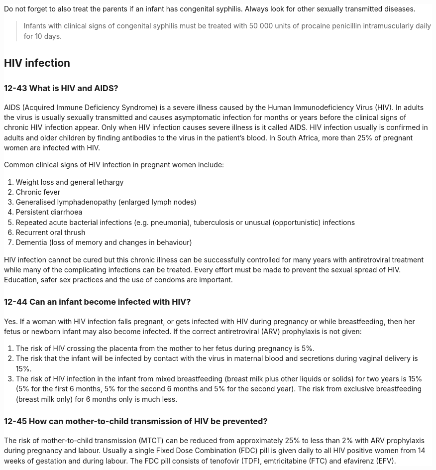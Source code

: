 Do not forget to also treat the parents if an infant has congenital syphilis. Always look for other sexually transmitted diseases.

> Infants with clinical signs of congenital syphilis must be treated with 50 000 units of procaine penicillin intramuscularly daily for 10 days.

## HIV infection

### 12-43 What is HIV and AIDS?

AIDS (Acquired Immune Deficiency Syndrome) is a severe illness caused by the Human Immunodeficiency Virus (HIV). In adults the virus is usually sexually transmitted and causes asymptomatic infection for months or years before the clinical signs of chronic HIV infection appear. Only when HIV infection causes severe illness is it called AIDS. HIV infection usually is confirmed in adults and older children by finding antibodies to the virus in the patient’s blood. In South Africa, more than 25% of pregnant women are infected with HIV.

Common clinical signs of HIV infection in pregnant women include:

1. Weight loss and general lethargy
2. Chronic fever
3. Generalised lymphadenopathy (enlarged lymph nodes)
4. Persistent diarrhoea
5. Repeated acute bacterial infections (e.g. pneumonia), tuberculosis or unusual (opportunistic) infections
6. Recurrent oral thrush
7. Dementia (loss of memory and changes in behaviour)

HIV infection cannot be cured but this chronic illness can be successfully controlled for many years with antiretroviral treatment while many of the complicating infections can be treated. Every effort must be made to prevent the sexual spread of HIV. Education, safer sex practices and the use of condoms are important.

### 12-44 Can an infant become infected with HIV?

Yes. If a woman with HIV infection falls pregnant, or gets infected with HIV during pregnancy or while breastfeeding, then her fetus or newborn infant may also become infected. If the correct antiretroviral (ARV) prophylaxis is not given:

1. The risk of HIV crossing the placenta from the mother to her fetus during pregnancy is 5%.
2. The risk that the infant will be infected by contact with the virus in maternal blood and secretions during vaginal delivery is 15%.
3. The risk of HIV infection in the infant from mixed breastfeeding (breast milk plus other liquids or solids) for two years is 15% (5% for the first 6 months, 5% for the second 6 months and 5% for the second year). The risk from exclusive breastfeeding (breast milk only) for 6 months only is much less.

### 12-45 How can mother-to-child transmission of HIV be prevented?

The risk of mother-to-child transmission (MTCT) can be reduced from approximately 25% to less than 2% with ARV prophylaxis during pregnancy and labour. Usually a single Fixed Dose Combination (FDC) pill is given daily to all HIV positive women from 14 weeks of gestation and during labour. The FDC pill consists of tenofovir (TDF), emtricitabine (FTC) and efavirenz (EFV).
